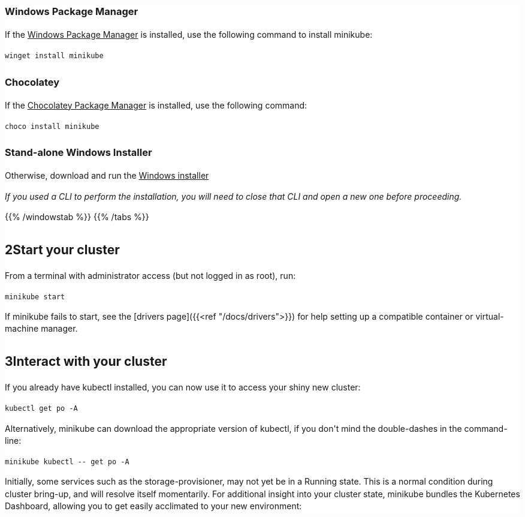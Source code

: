 ### Windows Package Manager

If the [Windows Package Manager](https://docs.microsoft.com/en-us/windows/package-manager/) is installed, use the following command to install minikube:

```shell
winget install minikube
```

### Chocolatey
If the [Chocolatey Package Manager](https://chocolatey.org/) is installed, use the following command:

```shell
choco install minikube
```

### Stand-alone Windows Installer
Otherwise, download and run the [Windows installer](https://storage.googleapis.com/minikube/releases/latest/minikube-installer.exe)


_If you used a CLI to perform the installation, you will need to close that CLI and open a new one before proceeding._ 

{{% /windowstab %}}
{{% /tabs %}}

<h2 class="step"><span class="fa-stack fa-1x"><i class="fa fa-circle fa-stack-2x"></i><strong class="fa-stack-1x text-primary">2</strong></span>Start your cluster</h2>

From a terminal with administrator access (but not logged in as root), run:

```shell
minikube start
```

If minikube fails to start, see the [drivers page]({{<ref "/docs/drivers">}}) for help setting up a compatible container or virtual-machine manager.

<h2 class="step"><span class="fa-stack fa-1x"><i class="fa fa-circle fa-stack-2x"></i><strong class="fa-stack-1x text-primary">3</strong></span>Interact with your cluster</h2>

If you already have kubectl installed, you can now use it to access your shiny new cluster:

```shell
kubectl get po -A
```

Alternatively, minikube can download the appropriate version of kubectl, if you don't mind the double-dashes in the command-line:

```shell
minikube kubectl -- get po -A
```

Initially, some services such as the storage-provisioner, may not yet be in a Running state. This is a normal condition during cluster bring-up, and will resolve itself momentarily. For additional insight into your cluster state, minikube bundles the Kubernetes Dashboard, allowing you to get easily acclimated to your new environment:
